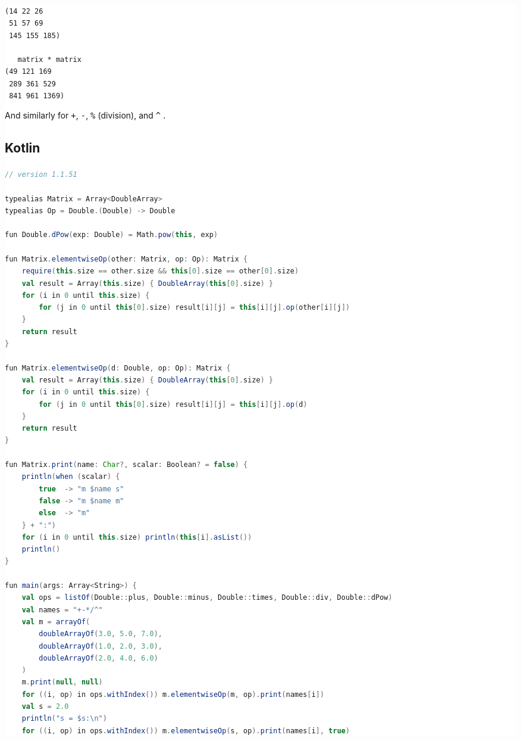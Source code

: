 ```K
(14 22 26
 51 57 69
 145 155 185)
   
   matrix * matrix
(49 121 169
 289 361 529
 841 961 1369)

```
 And similarly for <tt>+</tt>, <tt>-</tt>, <tt>%</tt> (division), and <tt>^</tt> .


## Kotlin


```scala
// version 1.1.51

typealias Matrix = Array<DoubleArray>
typealias Op = Double.(Double) -> Double

fun Double.dPow(exp: Double) = Math.pow(this, exp)

fun Matrix.elementwiseOp(other: Matrix, op: Op): Matrix {
    require(this.size == other.size && this[0].size == other[0].size)
    val result = Array(this.size) { DoubleArray(this[0].size) }
    for (i in 0 until this.size) {
        for (j in 0 until this[0].size) result[i][j] = this[i][j].op(other[i][j])
    }
    return result  
}

fun Matrix.elementwiseOp(d: Double, op: Op): Matrix {
    val result = Array(this.size) { DoubleArray(this[0].size) }
    for (i in 0 until this.size) {
        for (j in 0 until this[0].size) result[i][j] = this[i][j].op(d)
    }
    return result  
}

fun Matrix.print(name: Char?, scalar: Boolean? = false) {
    println(when (scalar) {
        true  -> "m $name s" 
        false -> "m $name m"
        else  -> "m"
    } + ":")
    for (i in 0 until this.size) println(this[i].asList())
    println()
}

fun main(args: Array<String>) {
    val ops = listOf(Double::plus, Double::minus, Double::times, Double::div, Double::dPow)
    val names = "+-*/^"
    val m = arrayOf(
        doubleArrayOf(3.0, 5.0, 7.0), 
        doubleArrayOf(1.0, 2.0, 3.0),
        doubleArrayOf(2.0, 4.0, 6.0)
    )
    m.print(null, null) 
    for ((i, op) in ops.withIndex()) m.elementwiseOp(m, op).print(names[i])
    val s = 2.0
    println("s = $s:\n")
    for ((i, op) in ops.withIndex()) m.elementwiseOp(s, op).print(names[i], true)   
```